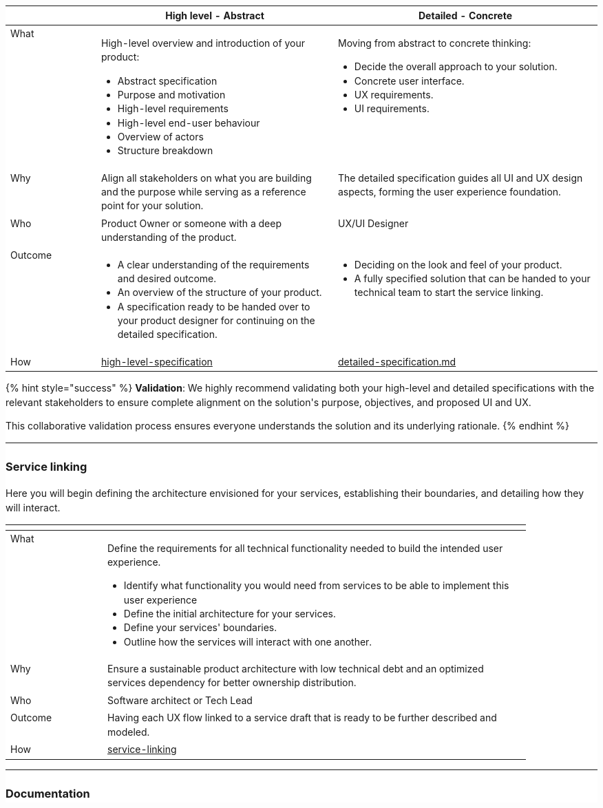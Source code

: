 <table><thead><tr><th width="118"></th><th width="330">High level - Abstract</th><th>Detailed - Concrete</th></tr></thead><tbody><tr><td>What</td><td><p>High-level overview and introduction of your product:</p><ul><li>Abstract specification</li><li>Purpose and motivation</li><li>High-level requirements</li><li>High-level end-user behaviour</li><li>Overview of actors</li><li>Structure breakdown</li></ul></td><td><p>Moving from abstract to concrete thinking:</p><ul><li>Decide the overall approach to your solution.</li><li>Concrete user interface.</li><li>UX requirements.</li><li>UI requirements.</li></ul></td></tr><tr><td>Why</td><td>Align all stakeholders on what you are building and the purpose while serving as a reference point for your solution.</td><td>The detailed specification guides all UI and UX design aspects, forming the user experience foundation.</td></tr><tr><td>Who</td><td>Product Owner or someone with a deep understanding of the product.</td><td>UX/UI Designer</td></tr><tr><td>Outcome</td><td><ul><li>A clear understanding of the requirements and desired outcome.</li><li>An overview of the structure of your product.</li><li>A specification ready to be handed over to your product designer for continuing on the detailed specification.</li></ul></td><td><ul><li>Deciding on the look and feel of your product.</li><li>A fully specified solution that can be handed to your technical team to start the service linking.</li></ul></td></tr><tr><td>How</td><td><a data-mention href="../using-uniscale/specification/high-level-specification/">high-level-specification</a></td><td><a data-mention href="../using-uniscale/specification/detailed-specification.md">detailed-specification.md</a></td></tr></tbody></table>



{% hint style="success" %}
**Validation**: We highly recommend validating both your high-level and detailed specifications with the relevant stakeholders to ensure complete alignment on the solution's purpose, objectives, and proposed UI and UX.&#x20;

This collaborative validation process ensures everyone understands the solution and its underlying rationale.
{% endhint %}



***

### Service linking

Here you will begin defining the architecture envisioned for your services, establishing their boundaries, and detailing how they will interact.&#x20;

<table><thead><tr><th width="127"></th><th width="601"></th></tr></thead><tbody><tr><td>What</td><td><p>Define the requirements for all technical functionality needed to build the intended user experience.</p><ul><li>Identify what functionality you would need from services to be able to implement this user experience</li><li>Define the initial architecture for your services.</li><li>Define your services' boundaries.</li><li>Outline how the services will interact with one another.</li></ul></td></tr><tr><td>Why</td><td>Ensure a sustainable product architecture with low technical debt and an optimized services dependency for better ownership distribution.</td></tr><tr><td>Who</td><td>Software architect or Tech Lead</td></tr><tr><td>Outcome</td><td>Having each UX flow linked to a service draft that is ready to be further described and modeled.</td></tr><tr><td>How</td><td><a data-mention href="../using-uniscale/documentation/service-linking/">service-linking</a></td></tr></tbody></table>



***

### Documentation
